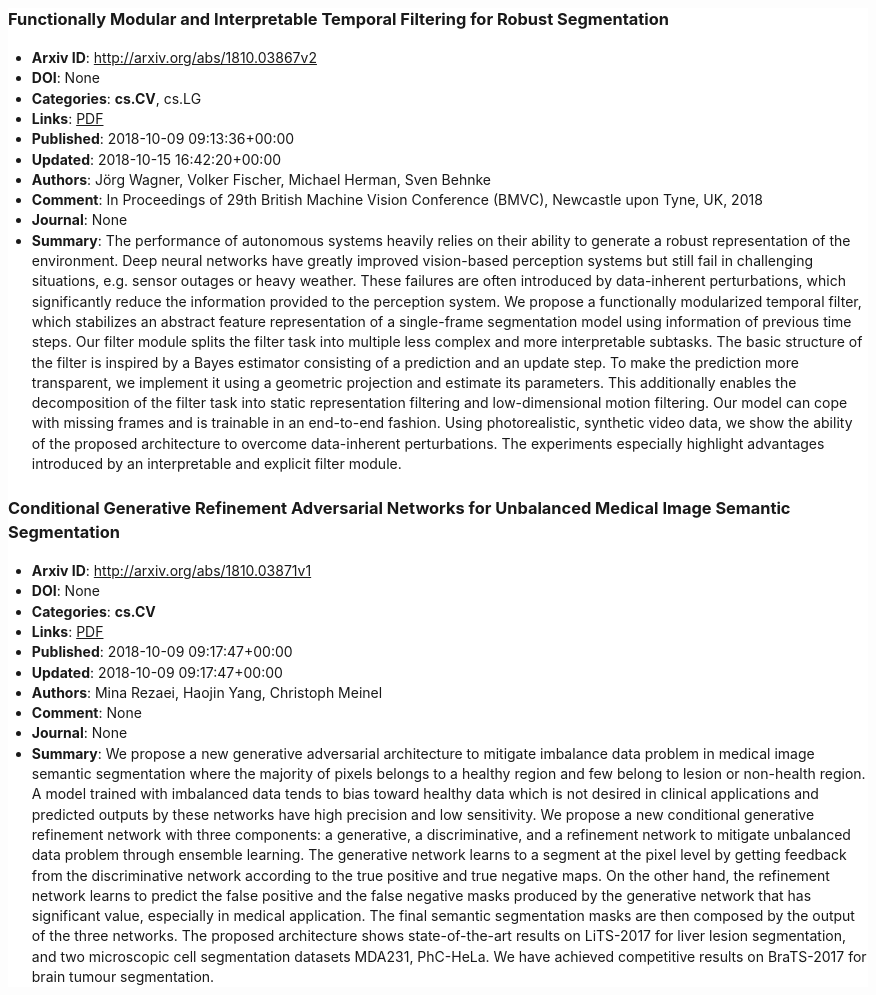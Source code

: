 

### Functionally Modular and Interpretable Temporal Filtering for Robust Segmentation
- **Arxiv ID**: http://arxiv.org/abs/1810.03867v2
- **DOI**: None
- **Categories**: **cs.CV**, cs.LG
- **Links**: [PDF](http://arxiv.org/pdf/1810.03867v2)
- **Published**: 2018-10-09 09:13:36+00:00
- **Updated**: 2018-10-15 16:42:20+00:00
- **Authors**: Jörg Wagner, Volker Fischer, Michael Herman, Sven Behnke
- **Comment**: In Proceedings of 29th British Machine Vision Conference (BMVC),
  Newcastle upon Tyne, UK, 2018
- **Journal**: None
- **Summary**: The performance of autonomous systems heavily relies on their ability to generate a robust representation of the environment. Deep neural networks have greatly improved vision-based perception systems but still fail in challenging situations, e.g. sensor outages or heavy weather. These failures are often introduced by data-inherent perturbations, which significantly reduce the information provided to the perception system. We propose a functionally modularized temporal filter, which stabilizes an abstract feature representation of a single-frame segmentation model using information of previous time steps. Our filter module splits the filter task into multiple less complex and more interpretable subtasks. The basic structure of the filter is inspired by a Bayes estimator consisting of a prediction and an update step. To make the prediction more transparent, we implement it using a geometric projection and estimate its parameters. This additionally enables the decomposition of the filter task into static representation filtering and low-dimensional motion filtering. Our model can cope with missing frames and is trainable in an end-to-end fashion. Using photorealistic, synthetic video data, we show the ability of the proposed architecture to overcome data-inherent perturbations. The experiments especially highlight advantages introduced by an interpretable and explicit filter module.



### Conditional Generative Refinement Adversarial Networks for Unbalanced Medical Image Semantic Segmentation
- **Arxiv ID**: http://arxiv.org/abs/1810.03871v1
- **DOI**: None
- **Categories**: **cs.CV**
- **Links**: [PDF](http://arxiv.org/pdf/1810.03871v1)
- **Published**: 2018-10-09 09:17:47+00:00
- **Updated**: 2018-10-09 09:17:47+00:00
- **Authors**: Mina Rezaei, Haojin Yang, Christoph Meinel
- **Comment**: None
- **Journal**: None
- **Summary**: We propose a new generative adversarial architecture to mitigate imbalance data problem in medical image semantic segmentation where the majority of pixels belongs to a healthy region and few belong to lesion or non-health region. A model trained with imbalanced data tends to bias toward healthy data which is not desired in clinical applications and predicted outputs by these networks have high precision and low sensitivity. We propose a new conditional generative refinement network with three components: a generative, a discriminative, and a refinement network to mitigate unbalanced data problem through ensemble learning. The generative network learns to a segment at the pixel level by getting feedback from the discriminative network according to the true positive and true negative maps. On the other hand, the refinement network learns to predict the false positive and the false negative masks produced by the generative network that has significant value, especially in medical application. The final semantic segmentation masks are then composed by the output of the three networks. The proposed architecture shows state-of-the-art results on LiTS-2017 for liver lesion segmentation, and two microscopic cell segmentation datasets MDA231, PhC-HeLa. We have achieved competitive results on BraTS-2017 for brain tumour segmentation.
